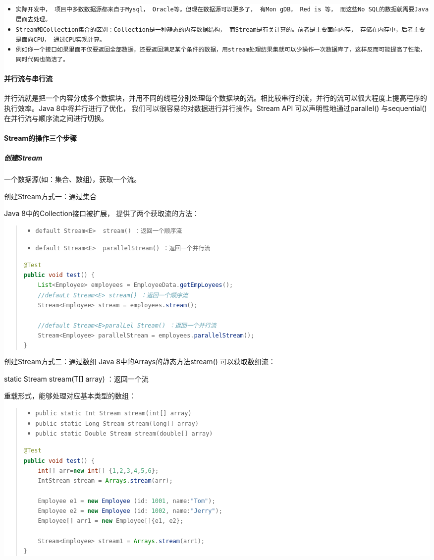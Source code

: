 - `实际开发中， 项目中多数数据源都来自于Mysql， Oracle等。但现在数据源可以更多了， 有Mon gDB， Red is 等， 而这些No SQL的数据就需要Java层面去处理。`
- `Stream和Collection集合的区别：Collection是一种静态的内存数据结构， 而Stream是有关计算的。前者是主要面向内存， 存储在内存中，后者主要是面向CPU， 通过CPU实现计算。`
- `例如你一个接口如果里面不仅要返回全部数据，还要返回满足某个条件的数据，用stream处理结果集就可以少操作一次数据库了，这样反而可能提高了性能，同时代码也简洁了。` 

#### 并行流与串行流

并行流就是把一个内容分成多个数据块，并用不同的线程分别处理每个数据块的流。相比较串行的流，并行的流可以很大程度上提高程序的执行效率。Java 8中将并行进行了优化， 我们可以很容易的对数据进行并行操作。Stream API 可以声明性地通过parallel() 与sequential() 在并行流与顺序流之间进行切换。

#### Stream的操作三个步骤

##### 创建Stream

一个数据源(如：集合、数组)，获取一个流。

创建Stream方式一：通过集合

Java 8中的Collection接口被扩展， 提供了两个获取流的方法：

> - `default Stream<E>  stream() ：返回一个顺序流`
>
> - `default Stream<E>  parallelStream() ：返回一个并行流`
>
> ```java
> @Test
> public void test() {
>     List<Employee> employees = EmployeeData.getEmpLoyees();
>     //defauLt Stream<E> stream() ：返回一个顺序流
>     Stream<Employee> stream = employees.stream();
> 
>     //default Stream<E>paralLel Stream() ：返回一个并行流
>     Stream<Employee> parallelStream = employees.parallelStream();
> }
> ```



创建Stream方式二：通过数组
Java 8中的Arrays的静态方法stream() 可以获取数组流：

static<T> Stream<T> stream(T[] array) ：返回一个流

重载形式，能够处理对应基本类型的数组：

> - `public static Int Stream stream(int[] array)`
> - `public static Long Stream stream(long[] array)`
> - `public static Double Stream stream(double[] array)`
>
> ```java
> @Test
> public void test() {
>     int[] arr=new int[] {1,2,3,4,5,6};
>     IntStream stream = Arrays.stream(arr);
>     
>     Employee e1 = new Employee (id: 1001, name:"Tom");
>     Employee e2 = new Employee (id: 1002, name:"Jerry");    
>     Employee[] arr1 = new Employee[]{e1, e2};
>     
>     Stream<Employee> stream1 = Arrays.stream(arr1);
> }
> ```
